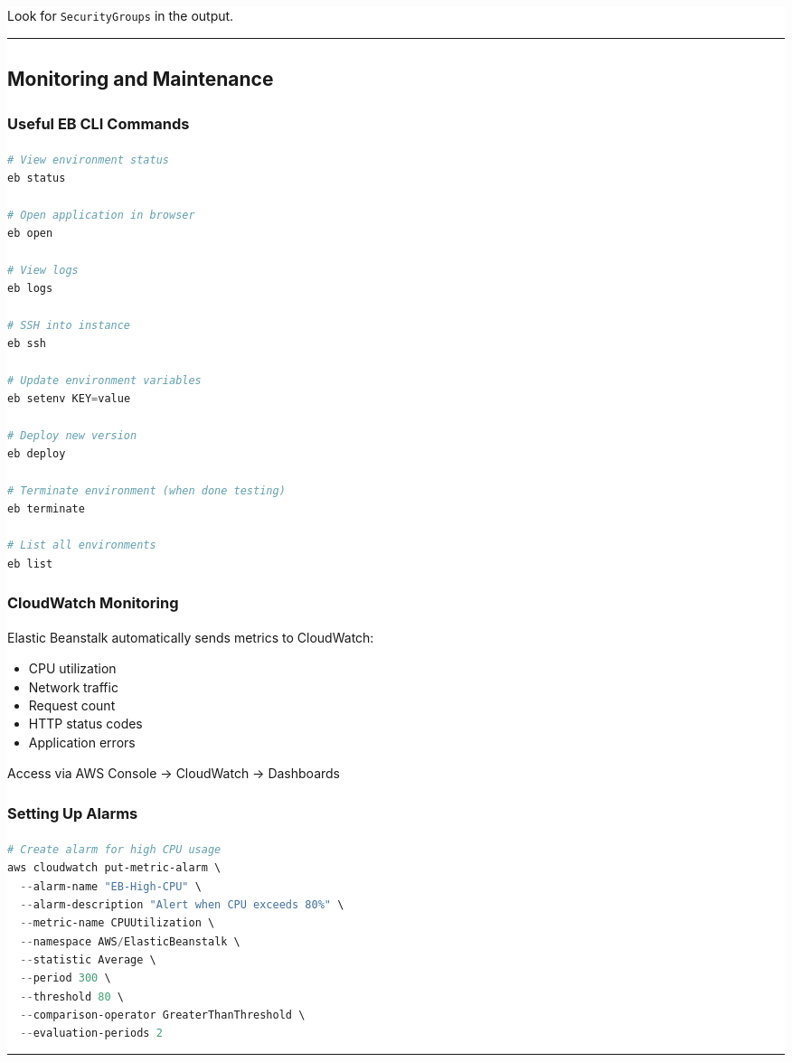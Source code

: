Look for `SecurityGroups` in the output.

---

## Monitoring and Maintenance

### Useful EB CLI Commands

```powershell
# View environment status
eb status

# Open application in browser
eb open

# View logs
eb logs

# SSH into instance
eb ssh

# Update environment variables
eb setenv KEY=value

# Deploy new version
eb deploy

# Terminate environment (when done testing)
eb terminate

# List all environments
eb list
```

### CloudWatch Monitoring

Elastic Beanstalk automatically sends metrics to CloudWatch:
- CPU utilization
- Network traffic
- Request count
- HTTP status codes
- Application errors

Access via AWS Console → CloudWatch → Dashboards

### Setting Up Alarms

```powershell
# Create alarm for high CPU usage
aws cloudwatch put-metric-alarm \
  --alarm-name "EB-High-CPU" \
  --alarm-description "Alert when CPU exceeds 80%" \
  --metric-name CPUUtilization \
  --namespace AWS/ElasticBeanstalk \
  --statistic Average \
  --period 300 \
  --threshold 80 \
  --comparison-operator GreaterThanThreshold \
  --evaluation-periods 2
```

---